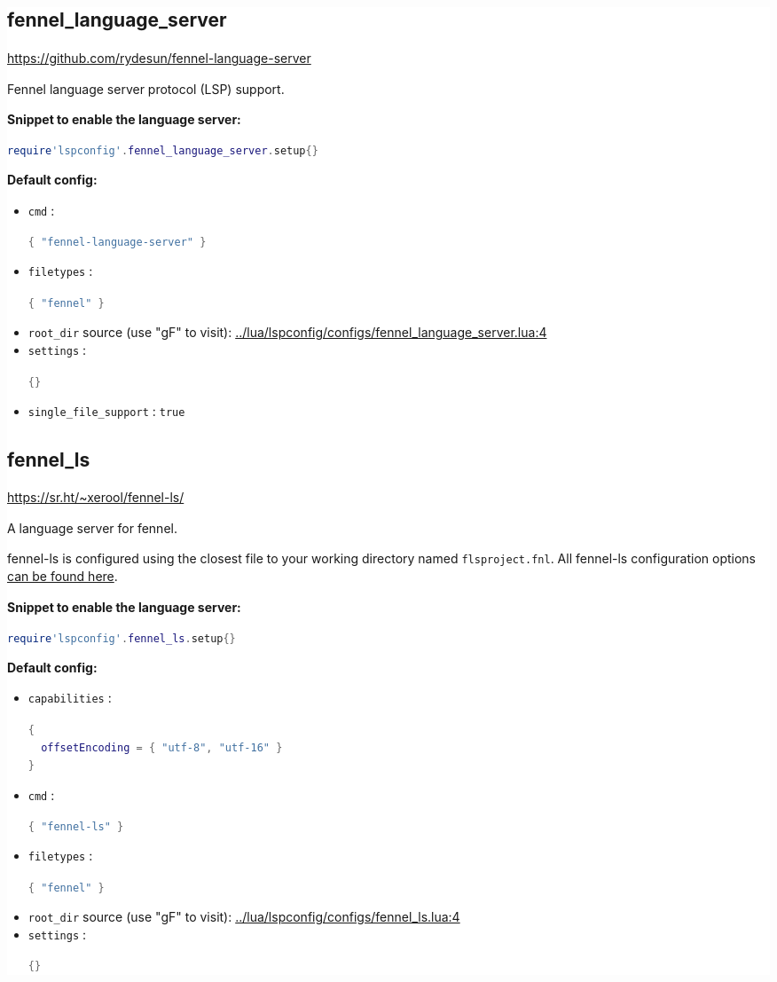 
## fennel_language_server

https://github.com/rydesun/fennel-language-server

Fennel language server protocol (LSP) support.

**Snippet to enable the language server:**
```lua
require'lspconfig'.fennel_language_server.setup{}
```


**Default config:**
  - `cmd` :
    ```lua
    { "fennel-language-server" }
    ```
  - `filetypes` :
    ```lua
    { "fennel" }
    ```
  - `root_dir` source (use "gF" to visit): [../lua/lspconfig/configs/fennel_language_server.lua:4](../lua/lspconfig/configs/fennel_language_server.lua#L4)
  - `settings` :
    ```lua
    {}
    ```
  - `single_file_support` : `true`


## fennel_ls

https://sr.ht/~xerool/fennel-ls/

A language server for fennel.

fennel-ls is configured using the closest file to your working directory named `flsproject.fnl`.
All fennel-ls configuration options [can be found here](https://git.sr.ht/~xerool/fennel-ls/tree/HEAD/docs/manual.md#configuration).

**Snippet to enable the language server:**
```lua
require'lspconfig'.fennel_ls.setup{}
```


**Default config:**
  - `capabilities` :
    ```lua
    {
      offsetEncoding = { "utf-8", "utf-16" }
    }
    ```
  - `cmd` :
    ```lua
    { "fennel-ls" }
    ```
  - `filetypes` :
    ```lua
    { "fennel" }
    ```
  - `root_dir` source (use "gF" to visit): [../lua/lspconfig/configs/fennel_ls.lua:4](../lua/lspconfig/configs/fennel_ls.lua#L4)
  - `settings` :
    ```lua
    {}
    ```
